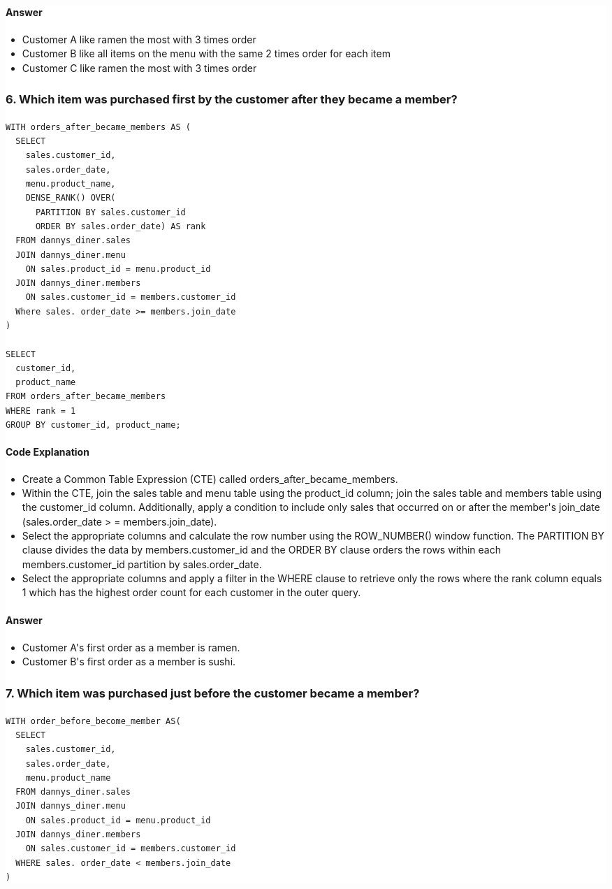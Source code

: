 #### Answer
- Customer A like ramen the most with 3 times order
- Customer B like all items on the menu with the same 2 times order for each item
- Customer C like ramen the most with 3 times order

### 6. Which item was purchased first by the customer after they became a member?
```
WITH orders_after_became_members AS (
  SELECT 
    sales.customer_id, 
    sales.order_date, 
    menu.product_name,
    DENSE_RANK() OVER(
      PARTITION BY sales.customer_id 
      ORDER BY sales.order_date) AS rank
  FROM dannys_diner.sales
  JOIN dannys_diner.menu
    ON sales.product_id = menu.product_id
  JOIN dannys_diner.members
    ON sales.customer_id = members.customer_id
  Where sales. order_date >= members.join_date
)

SELECT 
  customer_id, 
  product_name
FROM orders_after_became_members
WHERE rank = 1
GROUP BY customer_id, product_name;

```
#### Code Explanation
- Create a Common Table Expression (CTE) called orders_after_became_members.
- Within the CTE, join the sales table and menu table using the product_id column; join the sales table and members table using the customer_id column. Additionally, apply a condition to include only sales that occurred on or after the member's join_date (sales.order_date > = members.join_date).
- Select the appropriate columns and calculate the row number using the ROW_NUMBER() window function. The PARTITION BY clause divides the data by members.customer_id and the ORDER BY clause orders the rows within each members.customer_id partition by sales.order_date.
- Select the appropriate columns and apply a filter in the WHERE clause to retrieve only the rows where the rank column equals 1 which has the highest order count for each customer in the outer query.

#### Answer
- Customer A's first order as a member is ramen.
- Customer B's first order as a member is sushi.

### 7. Which item was purchased just before the customer became a member?
```
WITH order_before_become_member AS(
  SELECT 
    sales.customer_id,
    sales.order_date,
    menu.product_name 
  FROM dannys_diner.sales
  JOIN dannys_diner.menu
    ON sales.product_id = menu.product_id
  JOIN dannys_diner.members
    ON sales.customer_id = members.customer_id
  WHERE sales. order_date < members.join_date
)
```